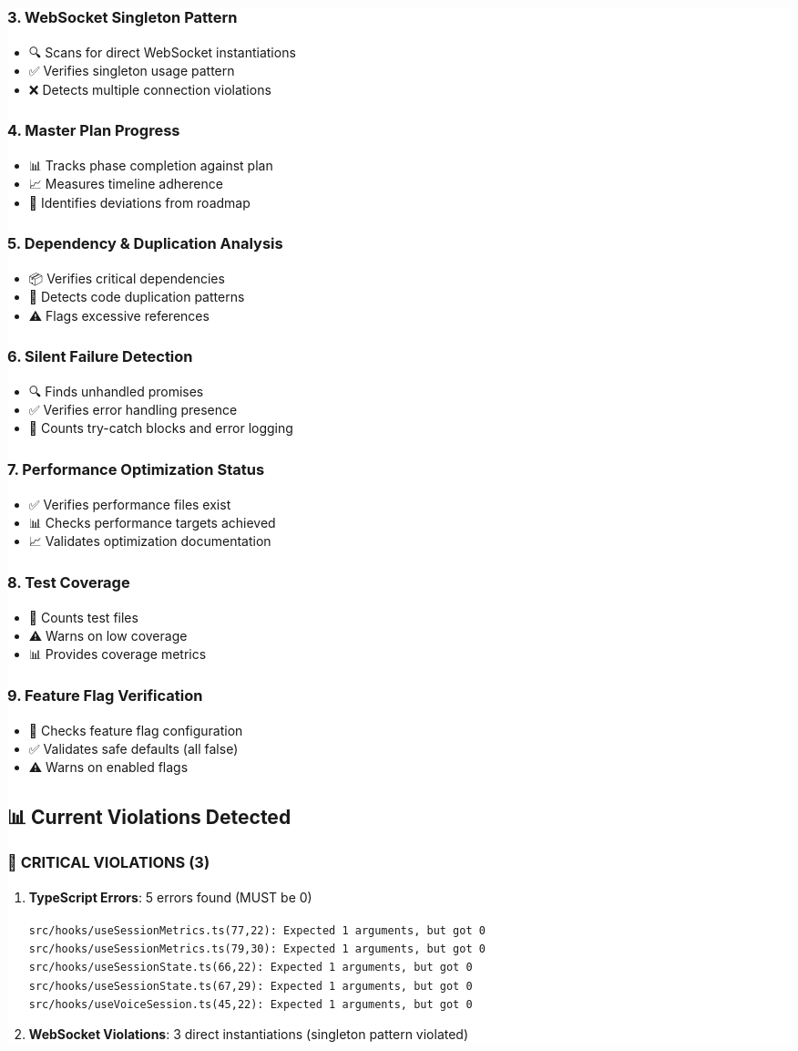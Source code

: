 ### 3. **WebSocket Singleton Pattern**
- 🔍 Scans for direct WebSocket instantiations
- ✅ Verifies singleton usage pattern
- ❌ Detects multiple connection violations

### 4. **Master Plan Progress**
- 📊 Tracks phase completion against plan
- 📈 Measures timeline adherence
- 🎯 Identifies deviations from roadmap

### 5. **Dependency & Duplication Analysis**
- 📦 Verifies critical dependencies
- 🔄 Detects code duplication patterns
- ⚠️ Flags excessive references

### 6. **Silent Failure Detection**
- 🔍 Finds unhandled promises
- ✅ Verifies error handling presence
- 📝 Counts try-catch blocks and error logging

### 7. **Performance Optimization Status**
- ✅ Verifies performance files exist
- 📊 Checks performance targets achieved
- 📈 Validates optimization documentation

### 8. **Test Coverage**
- 🧪 Counts test files
- ⚠️ Warns on low coverage
- 📊 Provides coverage metrics

### 9. **Feature Flag Verification**
- 🚩 Checks feature flag configuration
- ✅ Validates safe defaults (all false)
- ⚠️ Warns on enabled flags

## 📊 Current Violations Detected

### 🔴 **CRITICAL VIOLATIONS** (3)
1. **TypeScript Errors**: 5 errors found (MUST be 0)
   ```
   src/hooks/useSessionMetrics.ts(77,22): Expected 1 arguments, but got 0
   src/hooks/useSessionMetrics.ts(79,30): Expected 1 arguments, but got 0
   src/hooks/useSessionState.ts(66,22): Expected 1 arguments, but got 0
   src/hooks/useSessionState.ts(67,29): Expected 1 arguments, but got 0
   src/hooks/useVoiceSession.ts(45,22): Expected 1 arguments, but got 0
   ```

2. **WebSocket Violations**: 3 direct instantiations (singleton pattern violated)
